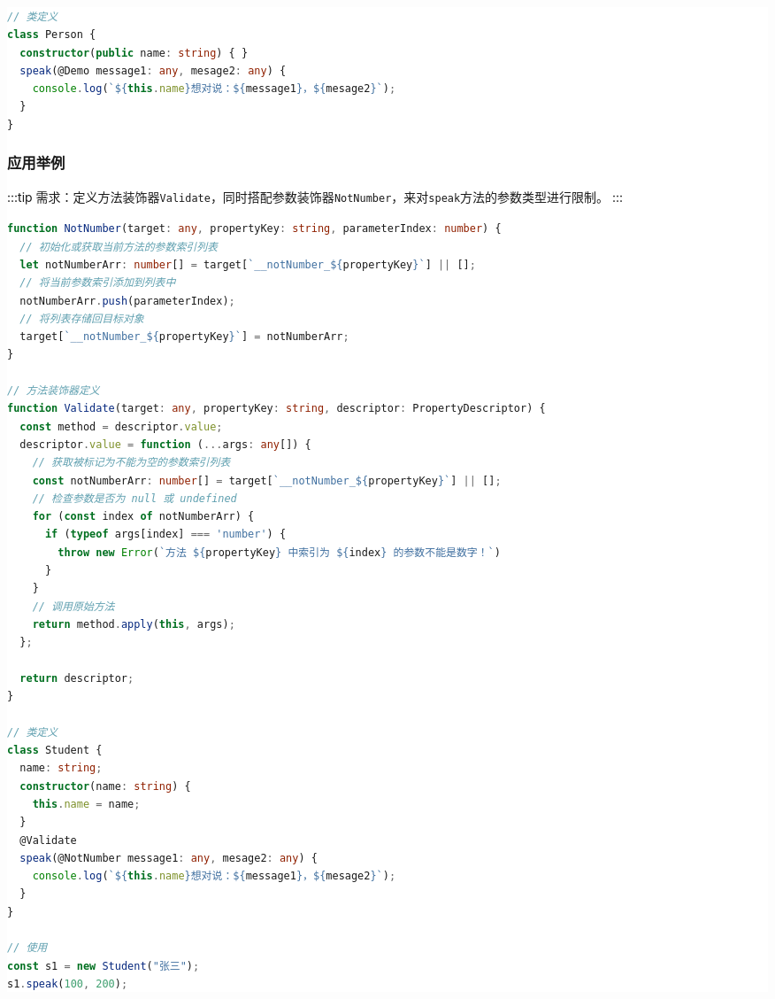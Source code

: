 ```typescript
// 类定义
class Person {
  constructor(public name: string) { }
  speak(@Demo message1: any, mesage2: any) {
    console.log(`${this.name}想对说：${message1}，${mesage2}`);
  }
}
```
### 应用举例

:::tip
需求：定义方法装饰器`Validate`，同时搭配参数装饰器`NotNumber`，来对`speak`方法的参数类型进行限制。
:::
```typescript
function NotNumber(target: any, propertyKey: string, parameterIndex: number) {
  // 初始化或获取当前方法的参数索引列表
  let notNumberArr: number[] = target[`__notNumber_${propertyKey}`] || [];
  // 将当前参数索引添加到列表中
  notNumberArr.push(parameterIndex);
  // 将列表存储回目标对象
  target[`__notNumber_${propertyKey}`] = notNumberArr;
}

// 方法装饰器定义
function Validate(target: any, propertyKey: string, descriptor: PropertyDescriptor) {
  const method = descriptor.value;
  descriptor.value = function (...args: any[]) {
    // 获取被标记为不能为空的参数索引列表
    const notNumberArr: number[] = target[`__notNumber_${propertyKey}`] || [];
    // 检查参数是否为 null 或 undefined
    for (const index of notNumberArr) {
      if (typeof args[index] === 'number') {
        throw new Error(`方法 ${propertyKey} 中索引为 ${index} 的参数不能是数字！`)
      }
    }
    // 调用原始方法
    return method.apply(this, args);
  };

  return descriptor;
}

// 类定义
class Student {
  name: string;
  constructor(name: string) {
    this.name = name;
  }
  @Validate
  speak(@NotNumber message1: any, mesage2: any) {
    console.log(`${this.name}想对说：${message1}，${mesage2}`);
  }
}

// 使用
const s1 = new Student("张三");
s1.speak(100, 200);
```
